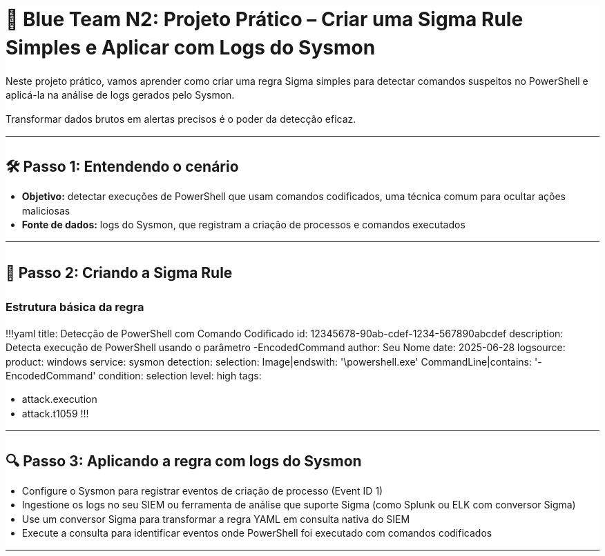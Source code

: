 
# 🔵 Blue Team N2: Projeto Prático – Criar uma Sigma Rule Simples e Aplicar com Logs do Sysmon

Neste projeto prático, vamos aprender como criar uma regra Sigma simples para detectar comandos suspeitos no PowerShell e aplicá-la na análise de logs gerados pelo Sysmon.

Transformar dados brutos em alertas precisos é o poder da detecção eficaz.

---

## 🛠️ Passo 1: Entendendo o cenário

- **Objetivo:** detectar execuções de PowerShell que usam comandos codificados, uma técnica comum para ocultar ações maliciosas  
- **Fonte de dados:** logs do Sysmon, que registram a criação de processos e comandos executados

---

## 📝 Passo 2: Criando a Sigma Rule

### Estrutura básica da regra

!!!yaml
title: Detecção de PowerShell com Comando Codificado
id: 12345678-90ab-cdef-1234-567890abcdef
description: Detecta execução de PowerShell usando o parâmetro -EncodedCommand
author: Seu Nome
date: 2025-06-28
logsource:
  product: windows
  service: sysmon
detection:
  selection:
    Image|endswith: '\powershell.exe'
    CommandLine|contains: '-EncodedCommand'
  condition: selection
level: high
tags:
  - attack.execution
  - attack.t1059
!!!

---

## 🔍 Passo 3: Aplicando a regra com logs do Sysmon

- Configure o Sysmon para registrar eventos de criação de processo (Event ID 1)  
- Ingestione os logs no seu SIEM ou ferramenta de análise que suporte Sigma (como Splunk ou ELK com conversor Sigma)  
- Use um conversor Sigma para transformar a regra YAML em consulta nativa do SIEM  
- Execute a consulta para identificar eventos onde PowerShell foi executado com comandos codificados

---